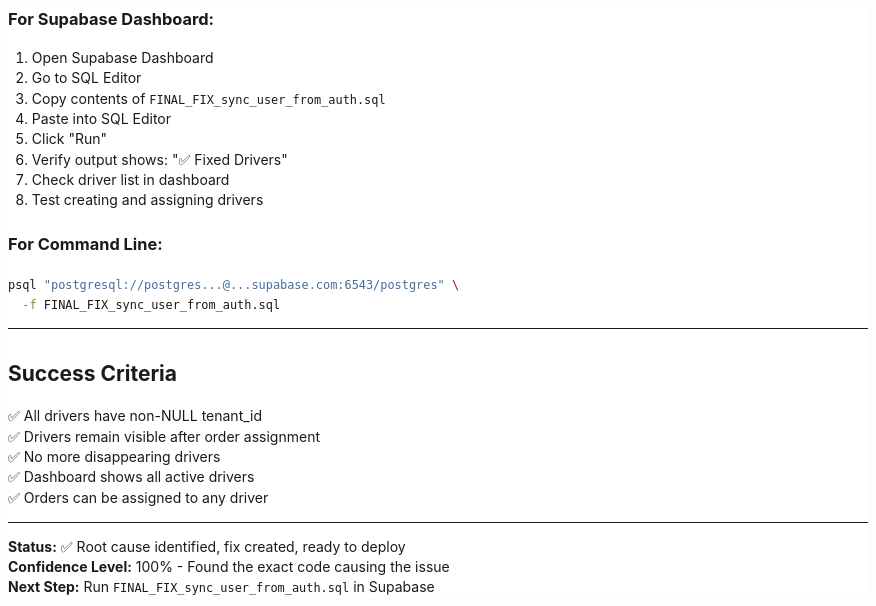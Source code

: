### For Supabase Dashboard:

1. Open Supabase Dashboard
2. Go to SQL Editor
3. Copy contents of `FINAL_FIX_sync_user_from_auth.sql`
4. Paste into SQL Editor
5. Click "Run"
6. Verify output shows: "✅ Fixed Drivers"
7. Check driver list in dashboard
8. Test creating and assigning drivers

### For Command Line:

```bash
psql "postgresql://postgres...@...supabase.com:6543/postgres" \
  -f FINAL_FIX_sync_user_from_auth.sql
```

---

## Success Criteria

✅ All drivers have non-NULL tenant_id  
✅ Drivers remain visible after order assignment  
✅ No more disappearing drivers  
✅ Dashboard shows all active drivers  
✅ Orders can be assigned to any driver

---

**Status:** ✅ Root cause identified, fix created, ready to deploy  
**Confidence Level:** 100% - Found the exact code causing the issue  
**Next Step:** Run `FINAL_FIX_sync_user_from_auth.sql` in Supabase
